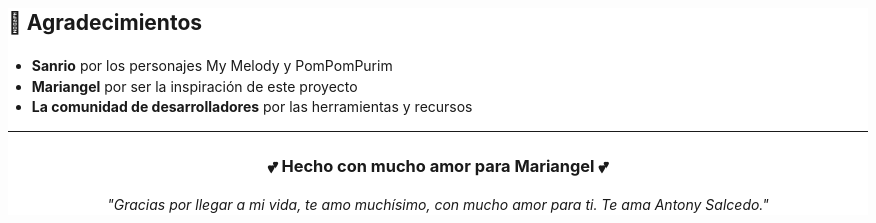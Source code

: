 ## 🎉 Agradecimientos

- **Sanrio** por los personajes My Melody y PomPomPurim
- **Mariangel** por ser la inspiración de este proyecto
- **La comunidad de desarrolladores** por las herramientas y recursos

---

<div align="center">

### 💕 Hecho con mucho amor para Mariangel 💕

*"Gracias por llegar a mi vida, te amo muchísimo, con mucho amor para ti. Te ama Antony Salcedo."*

</div>
